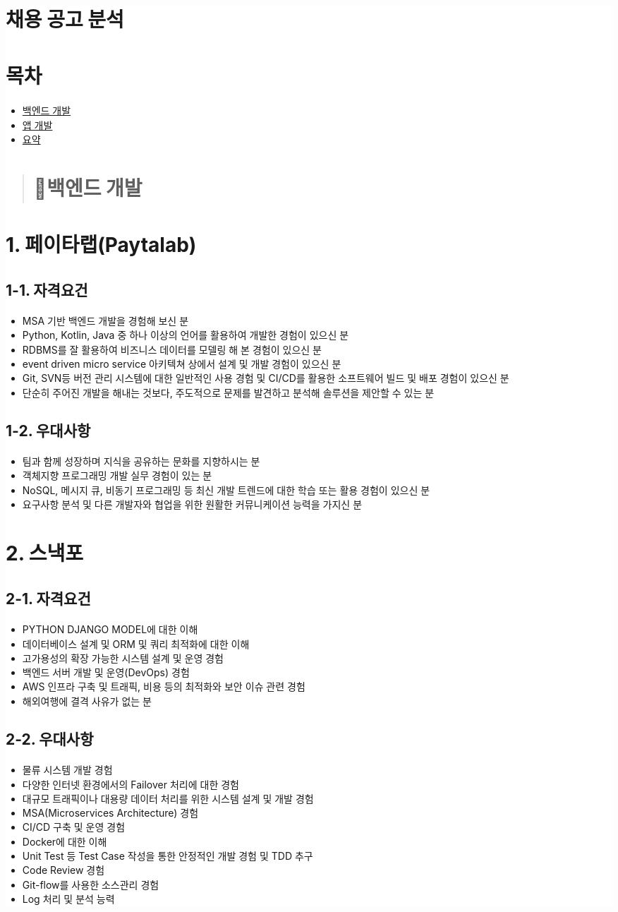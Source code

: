 # 채용 공고 분석

# 목차
* [백엔드 개발](#🎡백엔드-개발)
* [앱 개발](#📲앱개발)
* [요약](#📖요약)

> # 🎡**백엔드 개발**

# 1. 페이타랩(Paytalab)

## 1-1. 자격요건
* MSA 기반 백엔드 개발을 경험해 보신 분
* Python, Kotlin, Java 중 하나 이상의 언어를 활용하여 개발한 경험이 있으신 분
* RDBMS를 잘 활용하여 비즈니스 데이터를 모델링 해 본 경험이 있으신 분
* event driven micro service 아키텍쳐 상에서 설계 및 개발 경험이 있으신 분
* Git, SVN등 버전 관리 시스템에 대한 일반적인 사용 경험 및 CI/CD를 활용한 소프트웨어 빌드 및 배포 경험이 있으신 분
* 단순히 주어진 개발을 해내는 것보다, 주도적으로 문제를 발견하고 분석해 솔루션을 제안할 수 있는 분
## 1-2. 우대사항
* 팀과 함께 성장하며 지식을 공유하는 문화를 지향하시는 분
* 객체지향 프로그래밍 개발 실무 경험이 있는 분
* NoSQL, 메시지 큐, 비동기 프로그래밍 등 최신 개발 트렌드에 대한 학습 또는 활용 경험이 있으신 분
* 요구사항 분석 및 다른 개발자와 협업을 위한 원활한 커뮤니케이션 능력을 가지신 분

# 2. 스낵포

## 2-1. 자격요건
* PYTHON DJANGO MODEL에 대한 이해
* 데이터베이스 설계 및 ORM 및 쿼리 최적화에 대한 이해
* 고가용성의 확장 가능한 시스템 설계 및 운영 경험
* 백엔드 서버 개발 및 운영(DevOps) 경험
* AWS 인프라 구축 및 트래픽, 비용 등의 최적화와 보안 이슈 관련 경험
* 해외여행에 결격 사유가 없는 분
## 2-2. 우대사항
* 물류 시스템 개발 경험
* 다양한 인터넷 환경에서의 Failover 처리에 대한 경험
* 대규모 트래픽이나 대용량 데이터 처리를 위한 시스템 설계 및 개발 경험
* MSA(Microservices Architecture) 경험
* CI/CD 구축 및 운영 경험
* Docker에 대한 이해
* Unit Test 등 Test Case 작성을 통한 안정적인 개발 경험 및 TDD 추구
* Code Review 경험
* Git-flow를 사용한 소스관리 경험
* Log 처리 및 분석 능력

